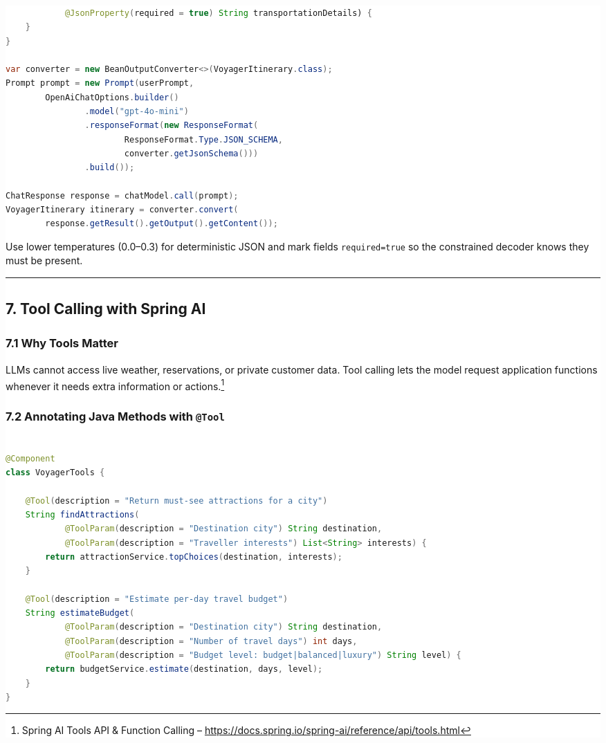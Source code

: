 ```java
            @JsonProperty(required = true) String transportationDetails) {
    }
}

var converter = new BeanOutputConverter<>(VoyagerItinerary.class);
Prompt prompt = new Prompt(userPrompt,
        OpenAiChatOptions.builder()
                .model("gpt-4o-mini")
                .responseFormat(new ResponseFormat(
                        ResponseFormat.Type.JSON_SCHEMA,
                        converter.getJsonSchema()))
                .build());

ChatResponse response = chatModel.call(prompt);
VoyagerItinerary itinerary = converter.convert(
        response.getResult().getOutput().getContent());
```

Use lower temperatures (0.0–0.3) for deterministic JSON and mark fields `required=true` so the constrained decoder knows
they must be present.

---

## 7. Tool Calling with Spring AI

### 7.1 Why Tools Matter

LLMs cannot access live weather, reservations, or private customer data. Tool calling lets the model request application
functions whenever it needs extra information or actions.[^6]

### 7.2 Annotating Java Methods with `@Tool`

```java

@Component
class VoyagerTools {

    @Tool(description = "Return must-see attractions for a city")
    String findAttractions(
            @ToolParam(description = "Destination city") String destination,
            @ToolParam(description = "Traveller interests") List<String> interests) {
        return attractionService.topChoices(destination, interests);
    }

    @Tool(description = "Estimate per-day travel budget")
    String estimateBudget(
            @ToolParam(description = "Destination city") String destination,
            @ToolParam(description = "Number of travel days") int days,
            @ToolParam(description = "Budget level: budget|balanced|luxury") String level) {
        return budgetService.estimate(destination, days, level);
    }
}
```


[^1]: Spring AI ChatClient Reference – https://docs.spring.io/spring-ai/reference/api/chatclient.html
[^2]: Spring AI Prompt & Message Reference – https://docs.spring.io/spring-ai/reference/api/prompt.html
[^3]: Anthropic, *Effective Context Engineering for AI
[^4]: Spring AI OpenAI Chat (Images & Audio) – https://docs.spring.io/spring-ai/reference/api/chat/openai-chat.html
[^5]: OpenAI Structured Outputs Guide – https://platform.openai.com/docs/guides/structured-outputs
[^6]: Spring AI Tools API & Function Calling – https://docs.spring.io/spring-ai/reference/api/tools.html